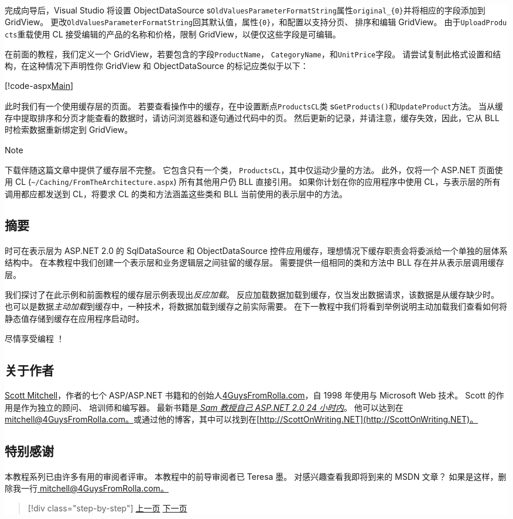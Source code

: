 
完成向导后，Visual Studio 将设置 ObjectDataSource s`OldValuesParameterFormatString`属性`original_{0}`并将相应的字段添加到 GridView。 更改`OldValuesParameterFormatString`回其默认值，属性`{0}`，和配置以支持分页、 排序和编辑 GridView。 由于`UploadProducts`重载使用 CL 接受编辑的产品的名称和价格，限制 GridView，以便仅这些字段是可编辑。

在前面的教程，我们定义一个 GridView，若要包含的字段`ProductName`， `CategoryName`，和`UnitPrice`字段。 请尝试复制此格式设置和结构，在这种情况下声明性你 GridView 和 ObjectDataSource 的标记应类似于以下：


[!code-aspx[Main](caching-data-in-the-architecture-vb/samples/sample11.aspx)]

此时我们有一个使用缓存层的页面。 若要查看操作中的缓存，在中设置断点`ProductsCL`类 s`GetProducts()`和`UpdateProduct`方法。 当从缓存中提取排序和分页才能查看的数据时，请访问浏览器和逐句通过代码中的页。 然后更新的记录，并请注意，缓存失效，因此，它从 BLL 时检索数据重新绑定到 GridView。

> [!NOTE]
> 下载伴随这篇文章中提供了缓存层不完整。 它包含只有一个类， `ProductsCL`，其中仅运动少量的方法。 此外，仅将一个 ASP.NET 页面使用 CL (`~/Caching/FromTheArchitecture.aspx`) 所有其他用户仍 BLL 直接引用。 如果你计划在你的应用程序中使用 CL，与表示层的所有调用都应都发送到 CL，将要求 CL 的类和方法涵盖这些类和 BLL 当前使用的表示层中的方法。


## <a name="summary"></a>摘要

时可在表示层为 ASP.NET 2.0 的 SqlDataSource 和 ObjectDataSource 控件应用缓存，理想情况下缓存职责会将委派给一个单独的层体系结构中。 在本教程中我们创建一个表示层和业务逻辑层之间驻留的缓存层。 需要提供一组相同的类和方法中 BLL 存在并从表示层调用缓存层。

我们探讨了在此示例和前面教程的缓存层示例表现出*反应加载*。 反应加载数据加载到缓存，仅当发出数据请求，该数据是从缓存缺少时。 也可以是数据*主动加载*到缓存中，一种技术，将数据加载到缓存之前实际需要。 在下一教程中我们将看到举例说明主动加载我们查看如何将静态值存储到缓存在应用程序启动时。

尽情享受编程 ！

## <a name="about-the-author"></a>关于作者

[Scott Mitchell](http://www.4guysfromrolla.com/ScottMitchell.shtml)，作者的七个 ASP/ASP.NET 书籍和的创始人[4GuysFromRolla.com](http://www.4guysfromrolla.com)，自 1998 年使用与 Microsoft Web 技术。 Scott 的作用是作为独立的顾问、 培训师和编写器。 最新书籍是[ *Sam 教授自己 ASP.NET 2.0 24 小时内*](https://www.amazon.com/exec/obidos/ASIN/0672327384/4guysfromrollaco)。 他可以达到在[ mitchell@4GuysFromRolla.com。](mailto:mitchell@4GuysFromRolla.com)或通过他的博客，其中可以找到在[http://ScottOnWriting.NET](http://ScottOnWriting.NET)。

## <a name="special-thanks-to"></a>特别感谢

本教程系列已由许多有用的审阅者评审。 本教程中的前导审阅者已 Teresa 墨。 对感兴趣查看我即将到来的 MSDN 文章？ 如果是这样，删除我一行[ mitchell@4GuysFromRolla.com。](mailto:mitchell@4GuysFromRolla.com)

>[!div class="step-by-step"]
[上一页](caching-data-with-the-objectdatasource-vb.md)
[下一页](caching-data-at-application-startup-vb.md)
